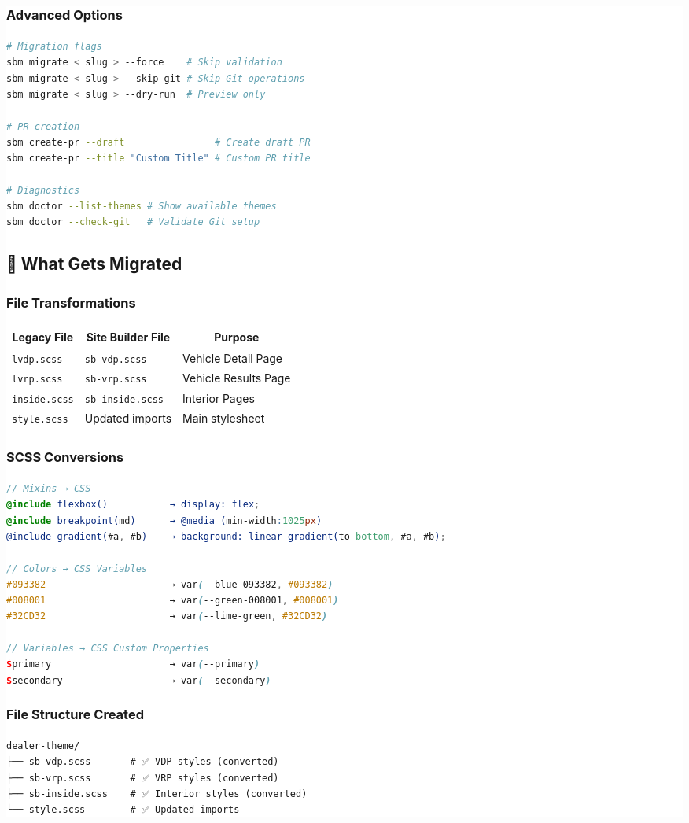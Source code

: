 ### Advanced Options

```bash
# Migration flags
sbm migrate < slug > --force    # Skip validation
sbm migrate < slug > --skip-git # Skip Git operations
sbm migrate < slug > --dry-run  # Preview only

# PR creation
sbm create-pr --draft                # Create draft PR
sbm create-pr --title "Custom Title" # Custom PR title

# Diagnostics
sbm doctor --list-themes # Show available themes
sbm doctor --check-git   # Validate Git setup
```

## 📁 What Gets Migrated

### File Transformations

| Legacy File   | Site Builder File | Purpose              |
| ------------- | ----------------- | -------------------- |
| `lvdp.scss`   | `sb-vdp.scss`     | Vehicle Detail Page  |
| `lvrp.scss`   | `sb-vrp.scss`     | Vehicle Results Page |
| `inside.scss` | `sb-inside.scss`  | Interior Pages       |
| `style.scss`  | Updated imports   | Main stylesheet      |

### SCSS Conversions

```scss
// Mixins → CSS
@include flexbox()           → display: flex;
@include breakpoint(md)      → @media (min-width:1025px)
@include gradient(#a, #b)    → background: linear-gradient(to bottom, #a, #b);

// Colors → CSS Variables
#093382                      → var(--blue-093382, #093382)
#008001                      → var(--green-008001, #008001)
#32CD32                      → var(--lime-green, #32CD32)

// Variables → CSS Custom Properties
$primary                     → var(--primary)
$secondary                   → var(--secondary)
```

### File Structure Created

```
dealer-theme/
├── sb-vdp.scss       # ✅ VDP styles (converted)
├── sb-vrp.scss       # ✅ VRP styles (converted)
├── sb-inside.scss    # ✅ Interior styles (converted)
└── style.scss        # ✅ Updated imports
```
